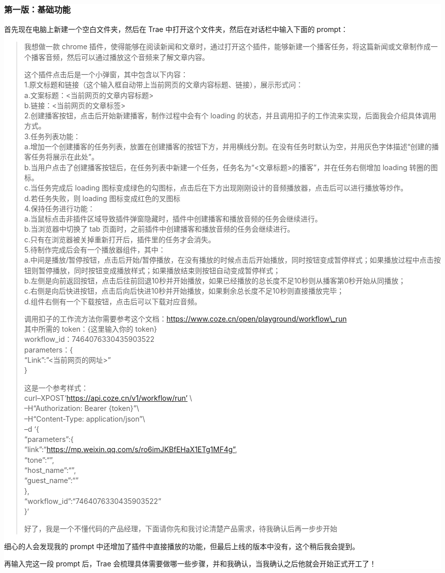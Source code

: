 ### 第一版：基础功能

首先现在电脑上新建一个空白文件夹，然后在 Trae 中打开这个文件夹，然后在对话栏中输入下面的 prompt：

> 我想做一款 chrome 插件，使得能够在阅读新闻和文章时，通过打开这个插件，能够新建一个播客任务，将这篇新闻或文章制作成一个播客音频，然后可以通过播放这个音频来了解文章内容。
> 
> 这个插件点击后是一个小弹窗，其中包含以下内容：  
> 1.原文标题和链接（这个输入框自动带上当前网页的文章内容标题、链接），展示形式问：  
> a.文案标题：<当前网页的文章内容标题>  
> b.链接：<当前网页的文章标签>  
> 2.创建播客按钮，点击后开始新建播客，制作过程中会有个 loading 的状态，并且调用扣子的工作流来实现，后面我会介绍具体调用方式。  
> 3.任务列表功能：  
> a.增加一个创建播客的任务列表，放置在创建播客的按钮下方，并用横线分割。在没有任务时默认为空，并用灰色字体描述“创建的播客任务将展示在此处”。  
> b.当用户点击了创建播客按钮后，在任务列表中新建一个任务，任务名为“<文章标题>的播客”，并在任务右侧增加 loading 转圈的图标。  
> c.当任务完成后 loading 图标变成绿色的勾图标，点击后在下方出现刚刚设计的音频播放器，点击后可以进行播放等炒作。  
> d.若任务失败，则 loading 图标变成红色的叉图标  
> 4.保持任务进行功能：  
> a.当鼠标点击非插件区域导致插件弹窗隐藏时，插件中创建播客和播放音频的任务会继续进行。  
> b.当浏览器中切换了 tab 页面时，之前插件中创建播客和播放音频的任务会继续进行。  
> c.只有在浏览器被关掉重新打开后，插件里的任务才会消失。  
> 5.待制作完成后会有一个播放器组件，其中：  
> a.中间是播放/暂停按钮，点击后开始/暂停播放，在没有播放的时候点击后开始播放，同时按钮变成暂停样式；如果播放过程中点击按钮则暂停播放，同时按钮变成播放样式；如果播放结束则按钮自动变成暂停样式；  
> b.左侧是向前返回按钮，点击后往前回退10秒并开始播放，如果已经播放的总长度不足10秒则从播客第0秒开始从同播放；  
> c.右侧是向后快进按钮，点击后向后快进10秒并开始播放，如果剩余总长度不足10秒则直接播放完毕；  
> d.组件右侧有一个下载按钮，点击后可以下载对应音频。
> 
> 调用扣子的工作流方法你需要参考这个文档：https://www.coze.cn/open/playground/workflow\_run  
> 其中所需的 token：{这里输入你的 token}  
> workflow\_id：7464076330435903522  
> parameters：{  
> “Link”:”<当前网页的网址>”  
> }
> 
> 这是一个参考样式：  
> curl–XPOST‘https://api.coze.cn/v1/workflow/run’ \\  
> –H“Authorization: Bearer {token}”\\  
> –H“Content-Type: application/json”\\  
> –d ‘{  
> “parameters”:{  
> “link”:“https://mp.weixin.qq.com/s/ro6imJKBfEHaX1ETg1MF4g”,  
> “tone”:“”,  
> “host\_name”:“”,  
> “guest\_name”:“”  
> },  
> “workflow\_id”:“7464076330435903522”  
> }‘
> 
> 好了，我是一个不懂代码的产品经理，下面请你先和我讨论清楚产品需求，待我确认后再一步步开始

细心的人会发现我的 prompt 中还增加了插件中直接播放的功能，但最后上线的版本中没有，这个稍后我会提到。

再输入完这一段 prompt 后，Trae 会梳理具体需要做哪一些步骤，并和我确认，当我确认之后他就会开始正式开工了！
